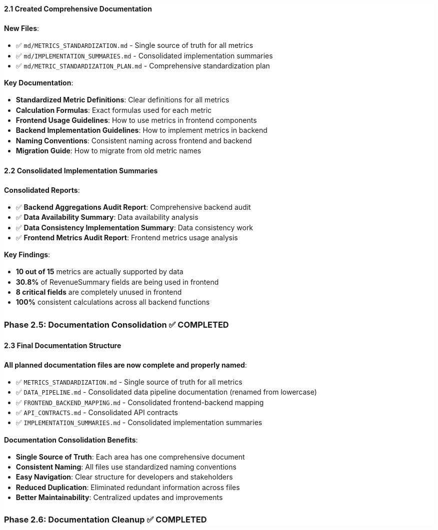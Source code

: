 #### **2.1 Created Comprehensive Documentation**

**New Files**:

- ✅ `md/METRICS_STANDARDIZATION.md` - Single source of truth for all metrics
- ✅ `md/IMPLEMENTATION_SUMMARIES.md` - Consolidated implementation summaries
- ✅ `md/METRIC_STANDARDIZATION_PLAN.md` - Comprehensive standardization plan

**Key Documentation**:

- **Standardized Metric Definitions**: Clear definitions for all metrics
- **Calculation Formulas**: Exact formulas used for each metric
- **Frontend Usage Guidelines**: How to use metrics in frontend components
- **Backend Implementation Guidelines**: How to implement metrics in backend
- **Naming Conventions**: Consistent naming across frontend and backend
- **Migration Guide**: How to migrate from old metric names

#### **2.2 Consolidated Implementation Summaries**

**Consolidated Reports**:

- ✅ **Backend Aggregations Audit Report**: Comprehensive backend audit
- ✅ **Data Availability Summary**: Data availability analysis
- ✅ **Data Consistency Implementation Summary**: Data consistency work
- ✅ **Frontend Metrics Audit Report**: Frontend metrics usage analysis

**Key Findings**:

- **10 out of 15** metrics are actually supported by data
- **30.8%** of RevenueSummary fields are being used in frontend
- **8 critical fields** are completely unused in frontend
- **100%** consistent calculations across all backend functions

### **Phase 2.5: Documentation Consolidation** ✅ **COMPLETED**

#### **2.3 Final Documentation Structure**

**All planned documentation files are now complete and properly named**:

- ✅ `METRICS_STANDARDIZATION.md` - Single source of truth for all metrics
- ✅ `DATA_PIPELINE.md` - Consolidated data pipeline documentation (renamed from lowercase)
- ✅ `FRONTEND_BACKEND_MAPPING.md` - Consolidated frontend-backend mapping
- ✅ `API_CONTRACTS.md` - Consolidated API contracts
- ✅ `IMPLEMENTATION_SUMMARIES.md` - Consolidated implementation summaries

**Documentation Consolidation Benefits**:

- **Single Source of Truth**: Each area has one comprehensive document
- **Consistent Naming**: All files use standardized naming conventions
- **Easy Navigation**: Clear structure for developers and stakeholders
- **Reduced Duplication**: Eliminated redundant information across files
- **Better Maintainability**: Centralized updates and improvements

### **Phase 2.6: Documentation Cleanup** ✅ **COMPLETED**

